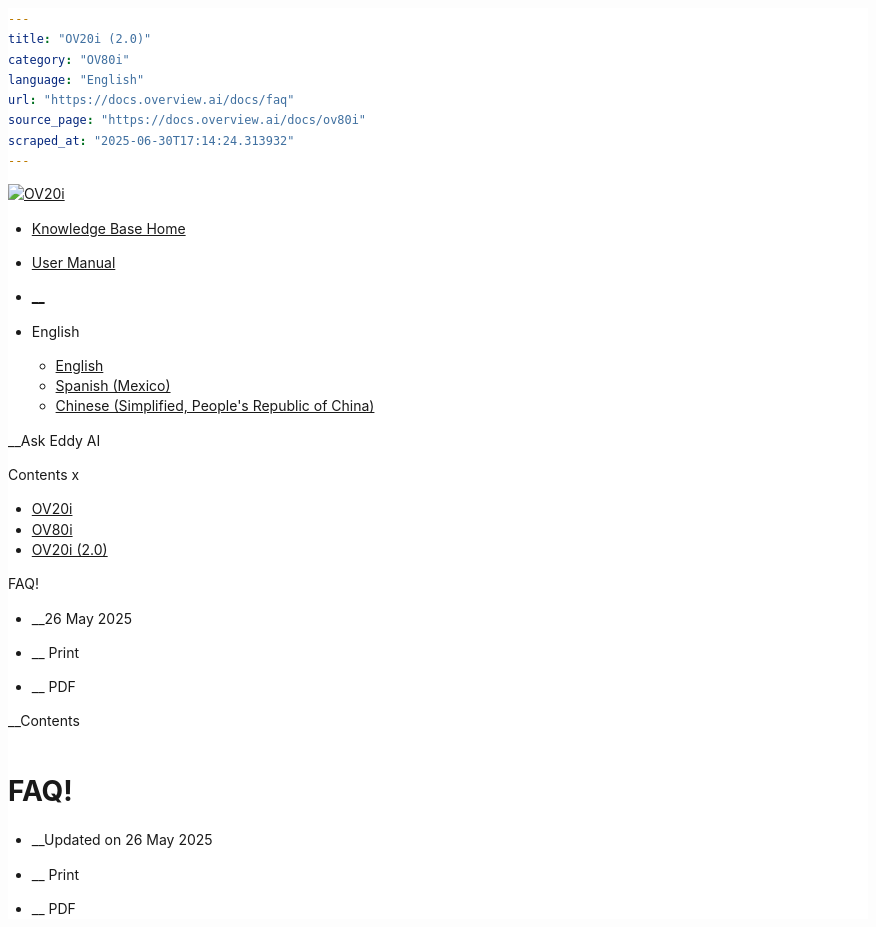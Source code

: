 ```yaml
---
title: "OV20i (2.0)"
category: "OV80i"
language: "English"
url: "https://docs.overview.ai/docs/faq"
source_page: "https://docs.overview.ai/docs/ov80i"
scraped_at: "2025-06-30T17:14:24.313932"
---
```


[ ![OV20i](https://cdn.document360.io/logo/863daf20-40fe-49e9-9c91-e3c6cfba55d1/2e22ebf07a24460d8065cff0cb46d3d4-OverviewLogo.png) ](https://www.overview.ai)

  * [Knowledge Base Home](https://docs.overview.ai)
  * [User Manual](https://docs.overview.ai/docs)



  * [ __](/v1/en)
  * English

    * [ English ](/docs/en/faq "en")
    * [ Spanish \(Mexico\) ](/docs/es-mx/faq "es-mx")
    * [ Chinese \(Simplified, People's Republic of China\) ](/docs/zh-cn/faq "zh-cn")




__Ask Eddy AI

Contents x

  * [ OV20i  ](start-here)
  * [ OV80i  ](start-here-1)
  * [ OV20i \(2.0\)  ](faq)



FAQ\!

  * __26 May 2025



  *  __ Print

  *  __ PDF




 __Contents

# FAQ\!

  * __Updated on 26 May 2025



  *  __ Print

  * __ PDF
